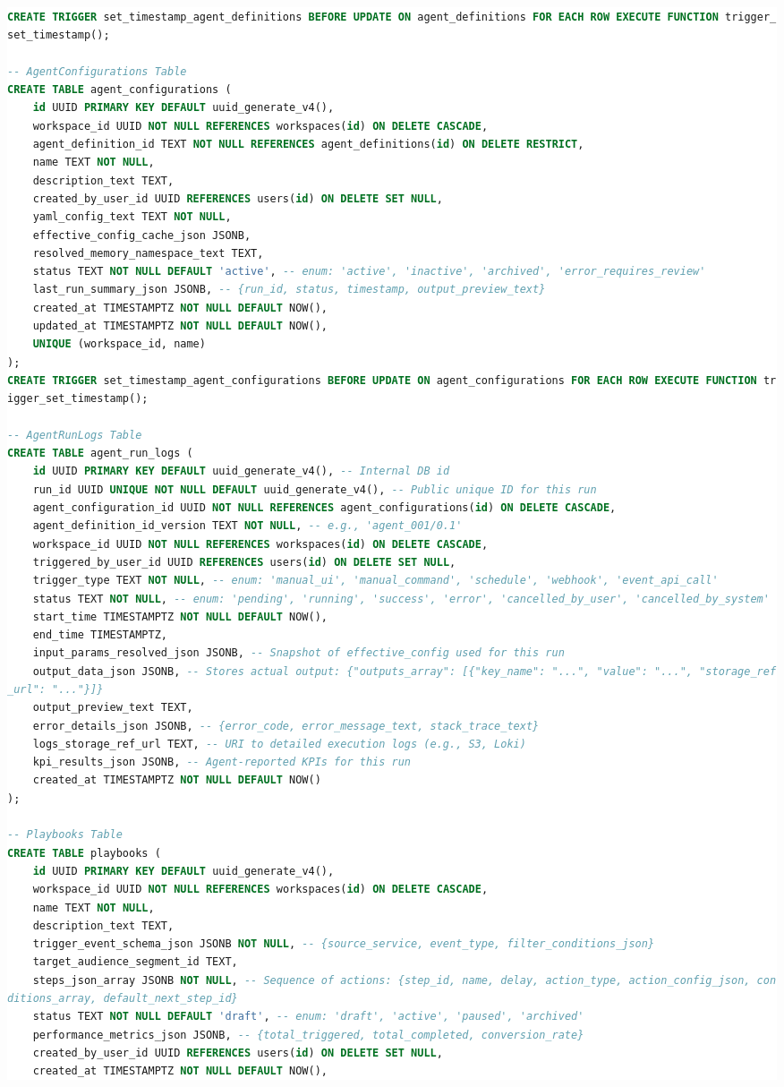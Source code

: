 ```sql
CREATE TRIGGER set_timestamp_agent_definitions BEFORE UPDATE ON agent_definitions FOR EACH ROW EXECUTE FUNCTION trigger_set_timestamp();

-- AgentConfigurations Table
CREATE TABLE agent_configurations (
    id UUID PRIMARY KEY DEFAULT uuid_generate_v4(),
    workspace_id UUID NOT NULL REFERENCES workspaces(id) ON DELETE CASCADE,
    agent_definition_id TEXT NOT NULL REFERENCES agent_definitions(id) ON DELETE RESTRICT,
    name TEXT NOT NULL,
    description_text TEXT,
    created_by_user_id UUID REFERENCES users(id) ON DELETE SET NULL,
    yaml_config_text TEXT NOT NULL,
    effective_config_cache_json JSONB,
    resolved_memory_namespace_text TEXT,
    status TEXT NOT NULL DEFAULT 'active', -- enum: 'active', 'inactive', 'archived', 'error_requires_review'
    last_run_summary_json JSONB, -- {run_id, status, timestamp, output_preview_text}
    created_at TIMESTAMPTZ NOT NULL DEFAULT NOW(),
    updated_at TIMESTAMPTZ NOT NULL DEFAULT NOW(),
    UNIQUE (workspace_id, name)
);
CREATE TRIGGER set_timestamp_agent_configurations BEFORE UPDATE ON agent_configurations FOR EACH ROW EXECUTE FUNCTION trigger_set_timestamp();

-- AgentRunLogs Table
CREATE TABLE agent_run_logs (
    id UUID PRIMARY KEY DEFAULT uuid_generate_v4(), -- Internal DB id
    run_id UUID UNIQUE NOT NULL DEFAULT uuid_generate_v4(), -- Public unique ID for this run
    agent_configuration_id UUID NOT NULL REFERENCES agent_configurations(id) ON DELETE CASCADE,
    agent_definition_id_version TEXT NOT NULL, -- e.g., 'agent_001/0.1'
    workspace_id UUID NOT NULL REFERENCES workspaces(id) ON DELETE CASCADE,
    triggered_by_user_id UUID REFERENCES users(id) ON DELETE SET NULL,
    trigger_type TEXT NOT NULL, -- enum: 'manual_ui', 'manual_command', 'schedule', 'webhook', 'event_api_call'
    status TEXT NOT NULL, -- enum: 'pending', 'running', 'success', 'error', 'cancelled_by_user', 'cancelled_by_system'
    start_time TIMESTAMPTZ NOT NULL DEFAULT NOW(),
    end_time TIMESTAMPTZ,
    input_params_resolved_json JSONB, -- Snapshot of effective_config used for this run
    output_data_json JSONB, -- Stores actual output: {"outputs_array": [{"key_name": "...", "value": "...", "storage_ref_url": "..."}]}
    output_preview_text TEXT,
    error_details_json JSONB, -- {error_code, error_message_text, stack_trace_text}
    logs_storage_ref_url TEXT, -- URI to detailed execution logs (e.g., S3, Loki)
    kpi_results_json JSONB, -- Agent-reported KPIs for this run
    created_at TIMESTAMPTZ NOT NULL DEFAULT NOW()
);

-- Playbooks Table
CREATE TABLE playbooks (
    id UUID PRIMARY KEY DEFAULT uuid_generate_v4(),
    workspace_id UUID NOT NULL REFERENCES workspaces(id) ON DELETE CASCADE,
    name TEXT NOT NULL,
    description_text TEXT,
    trigger_event_schema_json JSONB NOT NULL, -- {source_service, event_type, filter_conditions_json}
    target_audience_segment_id TEXT,
    steps_json_array JSONB NOT NULL, -- Sequence of actions: {step_id, name, delay, action_type, action_config_json, conditions_array, default_next_step_id}
    status TEXT NOT NULL DEFAULT 'draft', -- enum: 'draft', 'active', 'paused', 'archived'
    performance_metrics_json JSONB, -- {total_triggered, total_completed, conversion_rate}
    created_by_user_id UUID REFERENCES users(id) ON DELETE SET NULL,
    created_at TIMESTAMPTZ NOT NULL DEFAULT NOW(),
```